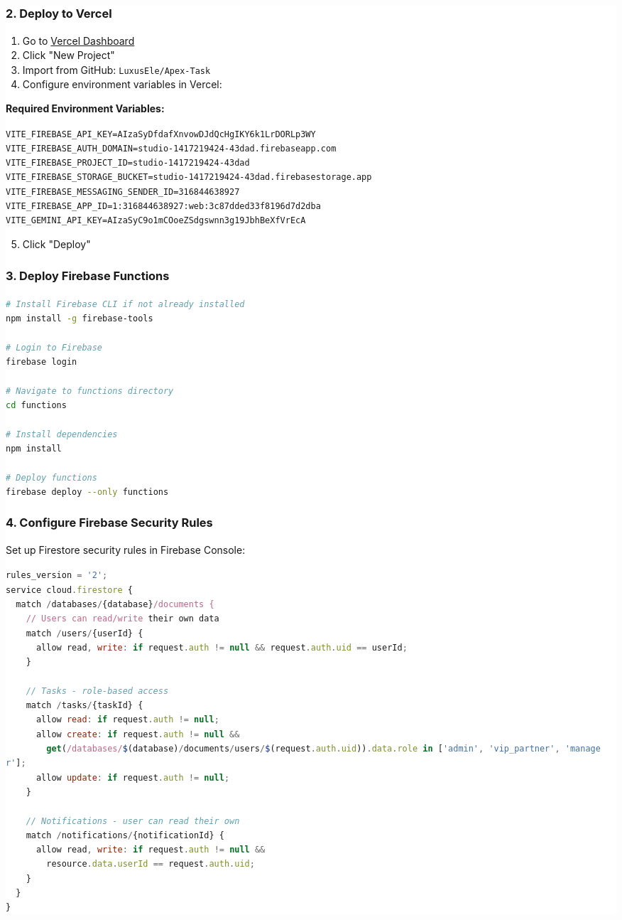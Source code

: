 ### 2. Deploy to Vercel
1. Go to [Vercel Dashboard](https://vercel.com/dashboard)
2. Click "New Project"
3. Import from GitHub: `LuxusEle/Apex-Task`
4. Configure environment variables in Vercel:

**Required Environment Variables:**
```
VITE_FIREBASE_API_KEY=AIzaSyDfdafXnvowDJdQcHgIKY6k1LrDORLp3WY
VITE_FIREBASE_AUTH_DOMAIN=studio-1417219424-43dad.firebaseapp.com
VITE_FIREBASE_PROJECT_ID=studio-1417219424-43dad
VITE_FIREBASE_STORAGE_BUCKET=studio-1417219424-43dad.firebasestorage.app
VITE_FIREBASE_MESSAGING_SENDER_ID=316844638927
VITE_FIREBASE_APP_ID=1:316844638927:web:3c87dded33f8196d7d2dba
VITE_GEMINI_API_KEY=AIzaSyC9o1mCOoeZSdgswnn3g19JbhBeXfVrEcA
```

5. Click "Deploy"

### 3. Deploy Firebase Functions
```bash
# Install Firebase CLI if not already installed
npm install -g firebase-tools

# Login to Firebase
firebase login

# Navigate to functions directory
cd functions

# Install dependencies
npm install

# Deploy functions
firebase deploy --only functions
```

### 4. Configure Firebase Security Rules
Set up Firestore security rules in Firebase Console:
```javascript
rules_version = '2';
service cloud.firestore {
  match /databases/{database}/documents {
    // Users can read/write their own data
    match /users/{userId} {
      allow read, write: if request.auth != null && request.auth.uid == userId;
    }
    
    // Tasks - role-based access
    match /tasks/{taskId} {
      allow read: if request.auth != null;
      allow create: if request.auth != null && 
        get(/databases/$(database)/documents/users/$(request.auth.uid)).data.role in ['admin', 'vip_partner', 'manager'];
      allow update: if request.auth != null;
    }
    
    // Notifications - user can read their own
    match /notifications/{notificationId} {
      allow read, write: if request.auth != null && 
        resource.data.userId == request.auth.uid;
    }
  }
}
```
